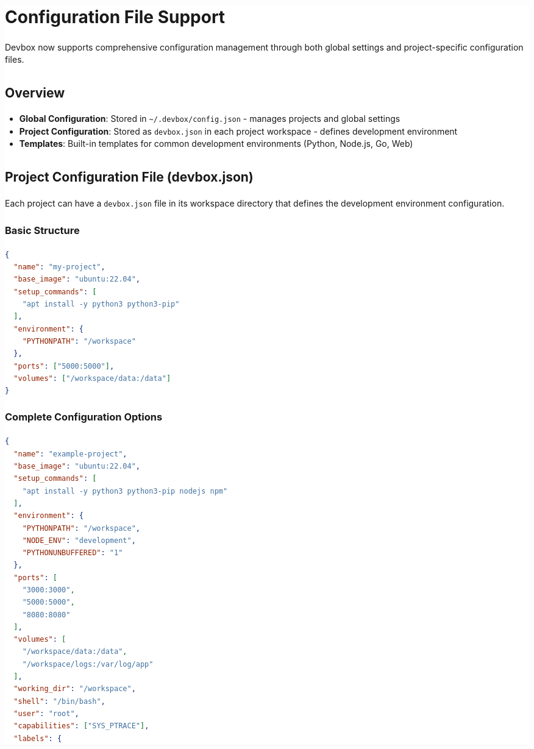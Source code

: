 # Configuration File Support

Devbox now supports comprehensive configuration management through both global settings and project-specific configuration files.

## Overview

- **Global Configuration**: Stored in `~/.devbox/config.json` - manages projects and global settings
- **Project Configuration**: Stored as `devbox.json` in each project workspace - defines development environment
- **Templates**: Built-in templates for common development environments (Python, Node.js, Go, Web)

## Project Configuration File (devbox.json)

Each project can have a `devbox.json` file in its workspace directory that defines the development environment configuration.

### Basic Structure

```json
{
  "name": "my-project",
  "base_image": "ubuntu:22.04",
  "setup_commands": [
    "apt install -y python3 python3-pip"
  ],
  "environment": {
    "PYTHONPATH": "/workspace"
  },
  "ports": ["5000:5000"],
  "volumes": ["/workspace/data:/data"]
}
```

### Complete Configuration Options

```json
{
  "name": "example-project",
  "base_image": "ubuntu:22.04",
  "setup_commands": [
    "apt install -y python3 python3-pip nodejs npm"
  ],
  "environment": {
    "PYTHONPATH": "/workspace",
    "NODE_ENV": "development",
    "PYTHONUNBUFFERED": "1"
  },
  "ports": [
    "3000:3000",
    "5000:5000",
    "8080:8080"
  ],
  "volumes": [
    "/workspace/data:/data",
    "/workspace/logs:/var/log/app"
  ],
  "working_dir": "/workspace",
  "shell": "/bin/bash",
  "user": "root",
  "capabilities": ["SYS_PTRACE"],
  "labels": {
```